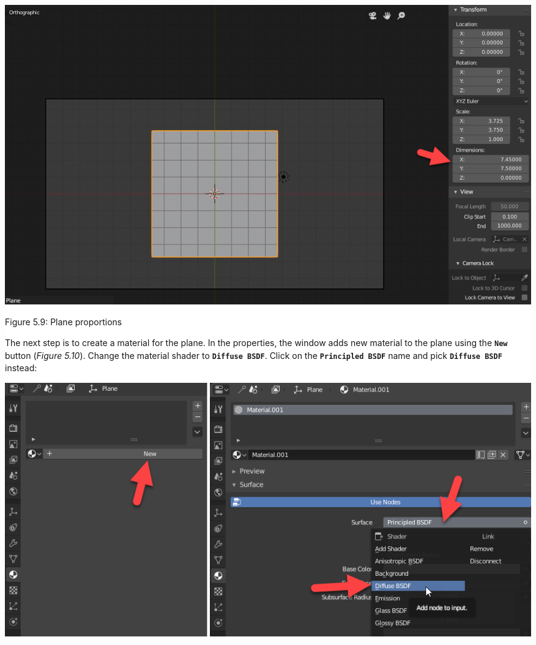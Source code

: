![](./images/aHR0cHM6Ly9zdGF0aWMucGFja3QtY2RuLmNvbS9wcm9kdWN0cy85NzgxNzg5ODA0OTU5L2dyYXBoaWNzLzc0MDBiOTIyLWNiY2UtNGUwYS05OGIzLWRiNmUzOWRmZjE1Nw==.png)

Figure 5.9: Plane proportions

The next step is to create a material for the plane. In the properties, the window adds new material to the plane using the **`New`** button (_Figure 5.10_). Change the material shader to **`Diffuse BSDF`**. Click on the **`Principled BSDF`** name and pick **`Diffuse BSDF`** instead:

![](./images/aHR0cHM6Ly9zdGF0aWMucGFja3QtY2RuLmNvbS9wcm9kdWN0cy85NzgxNzg5ODA0OTU5L2dyYXBoaWNzLzJlMWEzNDE0LTQ3ZTctNGI4NC05Y2NmLTQ1YmFkMjc2M2ZkYQ==.png)
